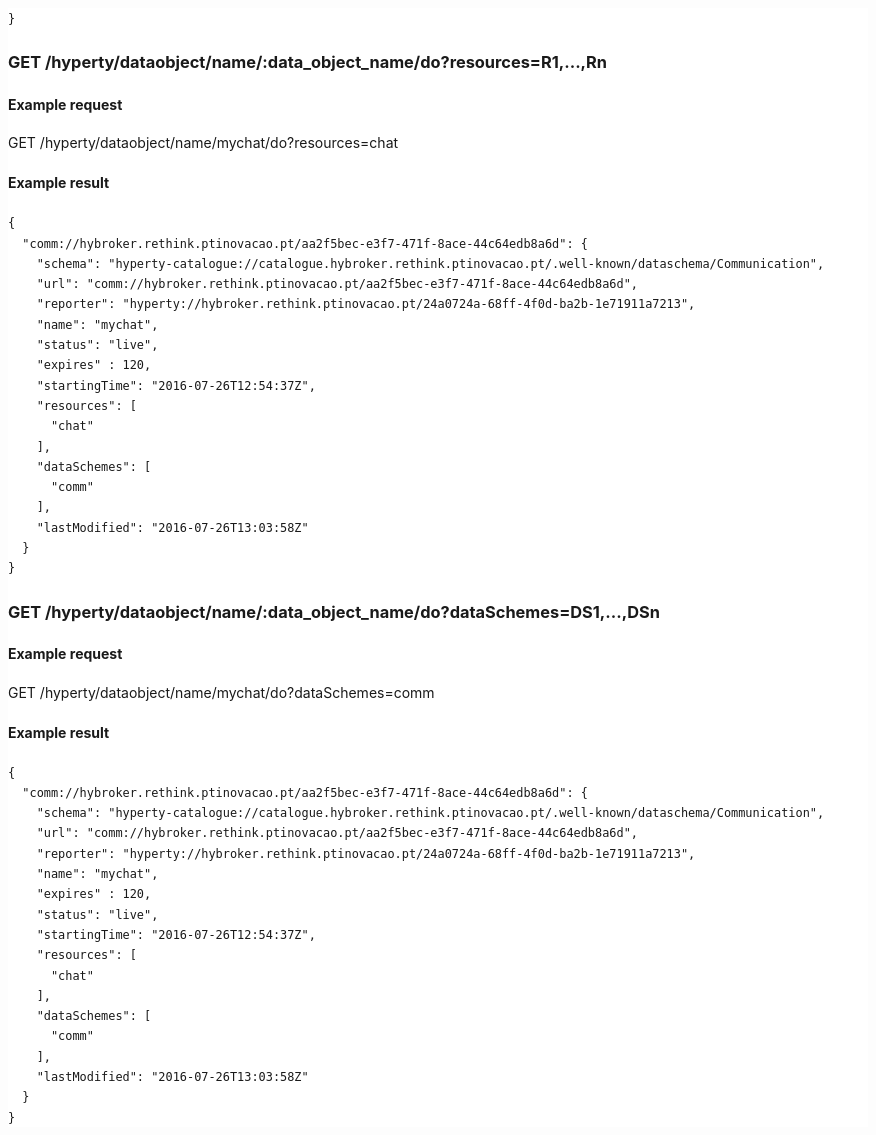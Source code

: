 ```
}

```
### GET /hyperty/dataobject/name/:data_object_name/do?resources=R1,...,Rn

#### Example request

GET /hyperty/dataobject/name/mychat/do?resources=chat

#### Example result

```
{
  "comm://hybroker.rethink.ptinovacao.pt/aa2f5bec-e3f7-471f-8ace-44c64edb8a6d": {
    "schema": "hyperty-catalogue://catalogue.hybroker.rethink.ptinovacao.pt/.well-known/dataschema/Communication",
    "url": "comm://hybroker.rethink.ptinovacao.pt/aa2f5bec-e3f7-471f-8ace-44c64edb8a6d",
    "reporter": "hyperty://hybroker.rethink.ptinovacao.pt/24a0724a-68ff-4f0d-ba2b-1e71911a7213",
    "name": "mychat",
    "status": "live",
    "expires" : 120,
    "startingTime": "2016-07-26T12:54:37Z",
    "resources": [
      "chat"
    ],
    "dataSchemes": [
      "comm"
    ],
    "lastModified": "2016-07-26T13:03:58Z"
  }
}

```

### GET /hyperty/dataobject/name/:data_object_name/do?dataSchemes=DS1,...,DSn

#### Example request

GET /hyperty/dataobject/name/mychat/do?dataSchemes=comm

#### Example result

```
{
  "comm://hybroker.rethink.ptinovacao.pt/aa2f5bec-e3f7-471f-8ace-44c64edb8a6d": {
    "schema": "hyperty-catalogue://catalogue.hybroker.rethink.ptinovacao.pt/.well-known/dataschema/Communication",
    "url": "comm://hybroker.rethink.ptinovacao.pt/aa2f5bec-e3f7-471f-8ace-44c64edb8a6d",
    "reporter": "hyperty://hybroker.rethink.ptinovacao.pt/24a0724a-68ff-4f0d-ba2b-1e71911a7213",
    "name": "mychat",
    "expires" : 120,
    "status": "live",
    "startingTime": "2016-07-26T12:54:37Z",
    "resources": [
      "chat"
    ],
    "dataSchemes": [
      "comm"
    ],
    "lastModified": "2016-07-26T13:03:58Z"
  }
}

```